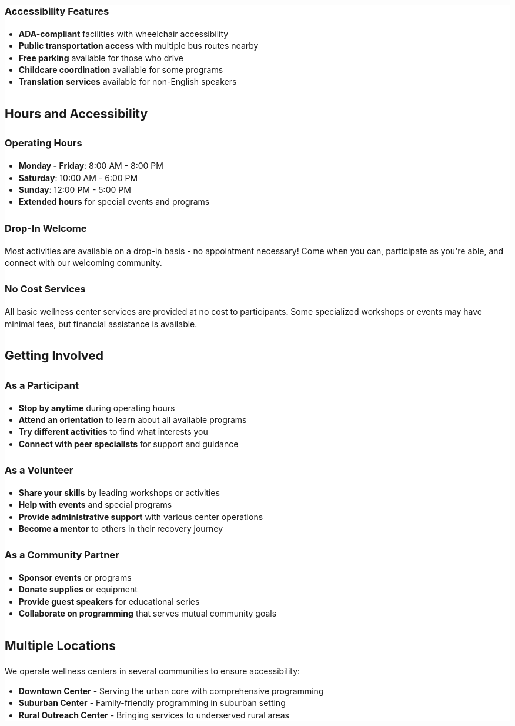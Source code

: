 ### Accessibility Features
- **ADA-compliant** facilities with wheelchair accessibility
- **Public transportation access** with multiple bus routes nearby
- **Free parking** available for those who drive
- **Childcare coordination** available for some programs
- **Translation services** available for non-English speakers

## Hours and Accessibility

### Operating Hours
- **Monday - Friday**: 8:00 AM - 8:00 PM
- **Saturday**: 10:00 AM - 6:00 PM
- **Sunday**: 12:00 PM - 5:00 PM
- **Extended hours** for special events and programs

### Drop-In Welcome
Most activities are available on a drop-in basis - no appointment necessary! Come when you can, participate as you're able, and connect with our welcoming community.

### No Cost Services
All basic wellness center services are provided at no cost to participants. Some specialized workshops or events may have minimal fees, but financial assistance is available.

## Getting Involved

### As a Participant
- **Stop by anytime** during operating hours
- **Attend an orientation** to learn about all available programs
- **Try different activities** to find what interests you
- **Connect with peer specialists** for support and guidance

### As a Volunteer
- **Share your skills** by leading workshops or activities
- **Help with events** and special programs
- **Provide administrative support** with various center operations
- **Become a mentor** to others in their recovery journey

### As a Community Partner
- **Sponsor events** or programs
- **Donate supplies** or equipment
- **Provide guest speakers** for educational series
- **Collaborate on programming** that serves mutual community goals

## Multiple Locations

We operate wellness centers in several communities to ensure accessibility:
- **Downtown Center** - Serving the urban core with comprehensive programming
- **Suburban Center** - Family-friendly programming in suburban setting
- **Rural Outreach Center** - Bringing services to underserved rural areas
